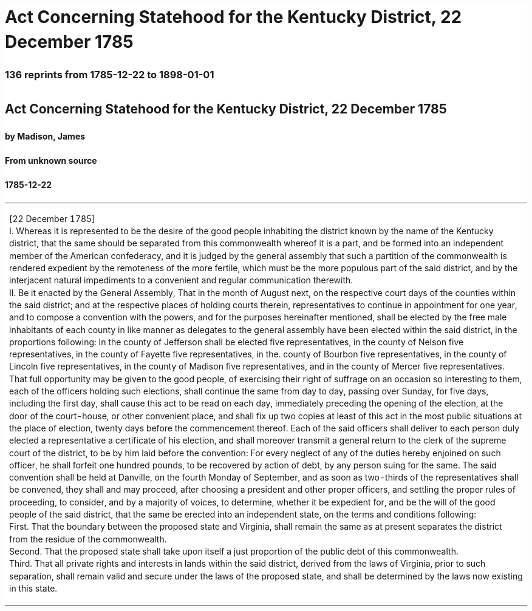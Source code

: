 
# Act Concerning Statehood for the Kentucky District, 22 December 1785

### 136 reprints from 1785-12-22 to 1898-01-01

## Act Concerning Statehood for the Kentucky District, 22 December 1785

#### by Madison, James

#### From unknown source

#### 1785-12-22

<table style="width: 100%;"><tr><td style="width: 50%">

[22 December 1785]  
I. Whereas it is represented to be the desire of the good people inhabiting the district known by the name of the Kentucky district, that the same should be separated from this commonwealth whereof it is a part, and be formed into an independent member of the American confederacy, and it is judged by the general assembly that such a partition of the commonwealth is rendered expedient by the remoteness of the more fertile, which must be the more populous part of the said district, and by the interjacent natural impediments to a convenient and regular communication therewith.  
II. Be it enacted by the General Assembly, That in the month of August next, on the respective court days of the counties within the said district; and at the respective places of holding courts therein, representatives to continue in appointment for one year, and to compose a convention with the powers, and for the purposes hereinafter mentioned, shall be elected by the free male inhabitants of each county in like manner as delegates to the general assembly have been elected within the said district, in the proportions following: In the county of Jefferson shall be elected five representatives, in the county of Nelson five representatives, in the county of Fayette five representatives, in the. county of Bourbon five representatives, in the county of Lincoln five representatives, in the county of Madison five representatives, and in the county of Mercer five representatives. That full opportunity may be given to the good people, of exercising their right of suffrage on an occasion so interesting to them, each of the officers holding such elections, shall continue the same from day to day, passing over Sunday, for five days, including the first day, shall cause this act to be read on each day, immediately preceding the opening of the election, at the door of the court-house, or other convenient place, and shall fix up two copies at least of this act in the most public situations at the place of election, twenty days before the commencement thereof. Each of the said officers shall deliver to each person duly elected a representative a certificate of his election, and shall moreover transmit a general return to the clerk of the supreme court of the district, to be by him laid before the convention: For every neglect of any of the duties hereby enjoined on such officer, he shall forfeit one hundred pounds, to be recovered by action of debt, by any person suing for the same. The said convention shall be held at Danville, on the fourth Monday of September, and as soon as two-thirds of the representatives shall be convened, they shall and may proceed, after choosing a president and other proper officers, and settling the proper rules of proceeding, to consider, and by a majority of voices, to determine, whether it be expedient for, and be the will of the good people of the said district, that the same be erected into an independent state, on the terms and conditions following:  
First. That the boundary between the proposed state and Virginia, shall remain the same as at present separates the district from the residue of the commonwealth.  
Second. That the proposed state shall take upon itself a just proportion of the public debt of this commonwealth.  
Third. That all private rights and interests in lands within the said district, derived from the laws of Virginia, prior to such separation, shall remain valid and secure under the laws of the proposed state, and shall be determined by the laws now existing in this state.  